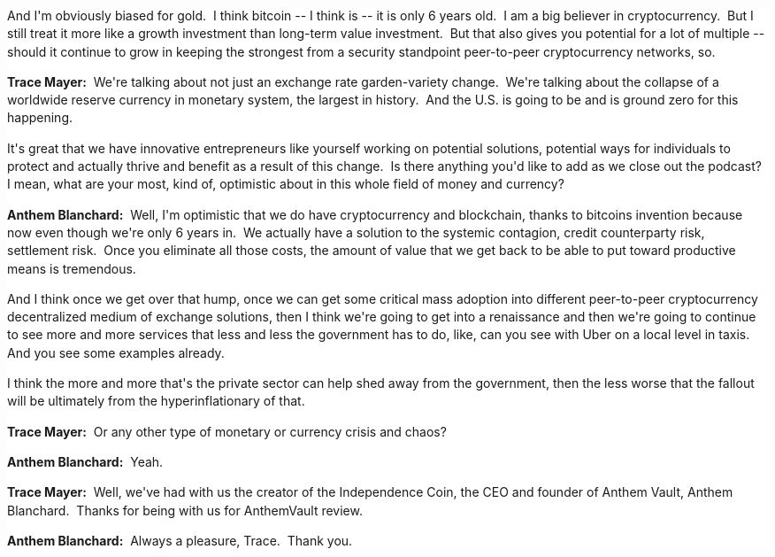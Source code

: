 And I'm obviously biased for gold.  I think bitcoin -- I think is -- it is only 6 years old.  I am a big believer in cryptocurrency.  But I still treat it more like a growth investment than long-term value investment.  But that also gives you potential for a lot of multiple -- should it continue to grow in keeping the strongest from a security standpoint peer-to-peer cryptocurrency networks, so.

</p><p>

<strong>Trace Mayer:</strong>  We're talking about not just an exchange rate garden-variety change.  We're talking about the collapse of a worldwide reserve currency in monetary system, the largest in history.  And the U.S. is going to be and is ground zero for this happening.

</p><p>

It's great that we have innovative entrepreneurs like yourself working on potential solutions, potential ways for individuals to protect and actually thrive and benefit as a result of this change.  Is there anything you'd like to add as we close out the podcast?  I mean, what are your most, kind of, optimistic about in this whole field of money and currency?

</p><p>

<strong>Anthem Blanchard:</strong>  Well, I'm optimistic that we do have cryptocurrency and blockchain, thanks to bitcoins invention because now even though we're only 6 years in.  We actually have a solution to the systemic contagion, credit counterparty risk, settlement risk.  Once you eliminate all those costs, the amount of value that we get back to be able to put toward productive means is tremendous.

</p><p>

And I think once we get over that hump, once we can get some critical mass adoption into different peer-to-peer cryptocurrency decentralized medium of exchange solutions, then I think we're going to get into a renaissance and then we're going to continue to see more and more services that less and less the government has to do, like, can you see with Uber on a local level in taxis.  And you see some examples already.

</p><p>

I think the more and more that's the private sector can help shed away from the government, then the less worse that the fallout will be ultimately from the hyperinflationary of that.

</p><p>

<strong>Trace Mayer:</strong>  Or any other type of monetary or currency crisis and chaos?

</p><p>

<strong>Anthem Blanchard:</strong>  Yeah.
</p><p>

<strong>Trace Mayer:</strong>  Well, we've had with us the creator of the Independence Coin, the CEO and founder of Anthem Vault, Anthem Blanchard.  Thanks for being with us for AnthemVault review.
</p><p>
<strong>Anthem Blanchard:</strong>  Always a pleasure, Trace.  Thank you.</p>
